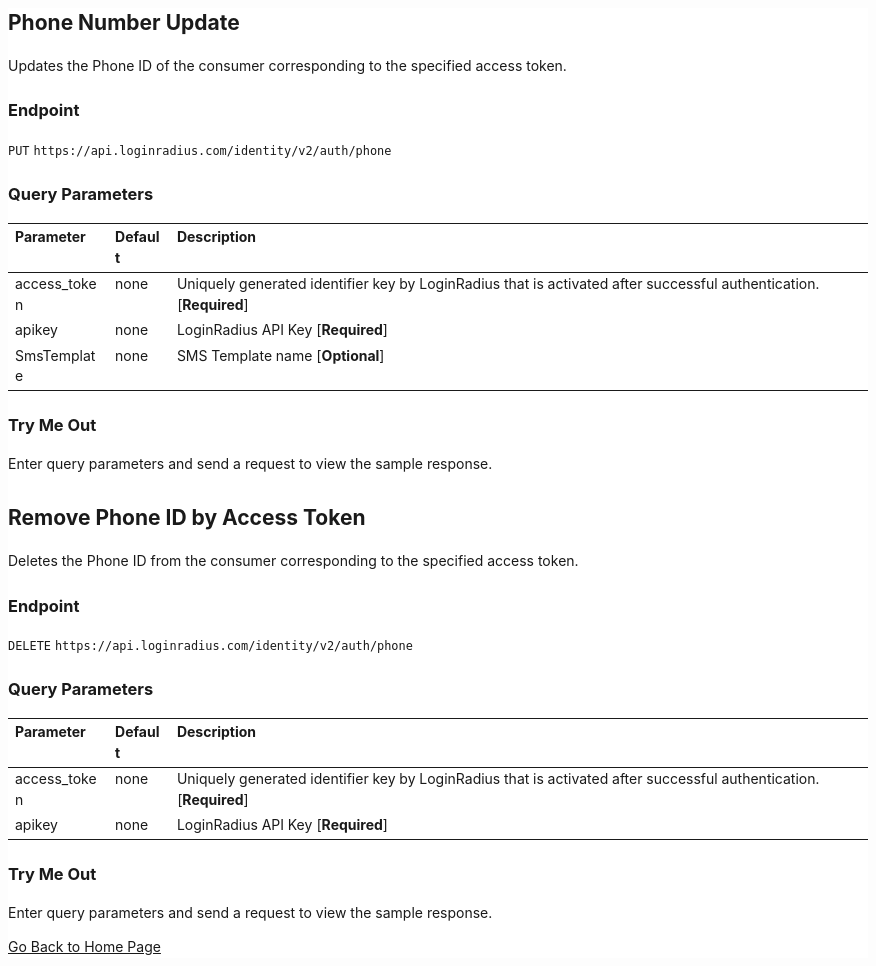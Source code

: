 ## Phone Number Update

  Updates the Phone ID of the consumer corresponding to the specified access token.

  ### Endpoint
  `PUT` `https://api.loginradius.com/identity/v2/auth/phone`

  ### Query Parameters
  | Parameter    | Default | Description |
  | :------------ | :------- | :-------------------------------------------------------------------------------- |
  | access_token | none | Uniquely generated identifier key by LoginRadius that is activated after successful authentication. [**Required**] |
  | apikey | none | LoginRadius API Key [**Required**] |
  | SmsTemplate | none | SMS Template name [**Optional**] |
  
  ### Try Me Out
    
  Enter query parameters and send a request to view the sample response.

  <try-me-out id="phone-number-update" endpoint="https://api.loginradius.com/identity/v2/auth/phone" method="PUT" params='{"queryParams":[{"key":"access_token","default":""},{"key":"apiKey"},{"key":"smsTemplate"}],"headers":[{"key":"Content-Type","default":"application/json"}],"body":{"phone":""}}'></try-me-out>

## Remove Phone ID by Access Token

  Deletes the Phone ID from the consumer corresponding to the specified access token.

  ### Endpoint
  `DELETE` `https://api.loginradius.com/identity/v2/auth/phone`

  ### Query Parameters
  | Parameter    | Default | Description |
  | :------------ | :------- | :-------------------------------------------------------------------------------- |
  | access_token | none | Uniquely generated identifier key by LoginRadius that is activated after successful authentication. [**Required**] |
  | apikey | none | LoginRadius API Key [**Required**] |
  
  ### Try Me Out
    
  Enter query parameters and send a request to view the sample response.

  <try-me-out id="remove-phone-id-by-access-token" endpoint="https://api.loginradius.com/identity/v2/auth/phone" method="PUT" params='{"queryParams":[{"key":"access_token","default":""},{"key":"apiKey"}]}'></try-me-out>

[Go Back to Home Page](/)

